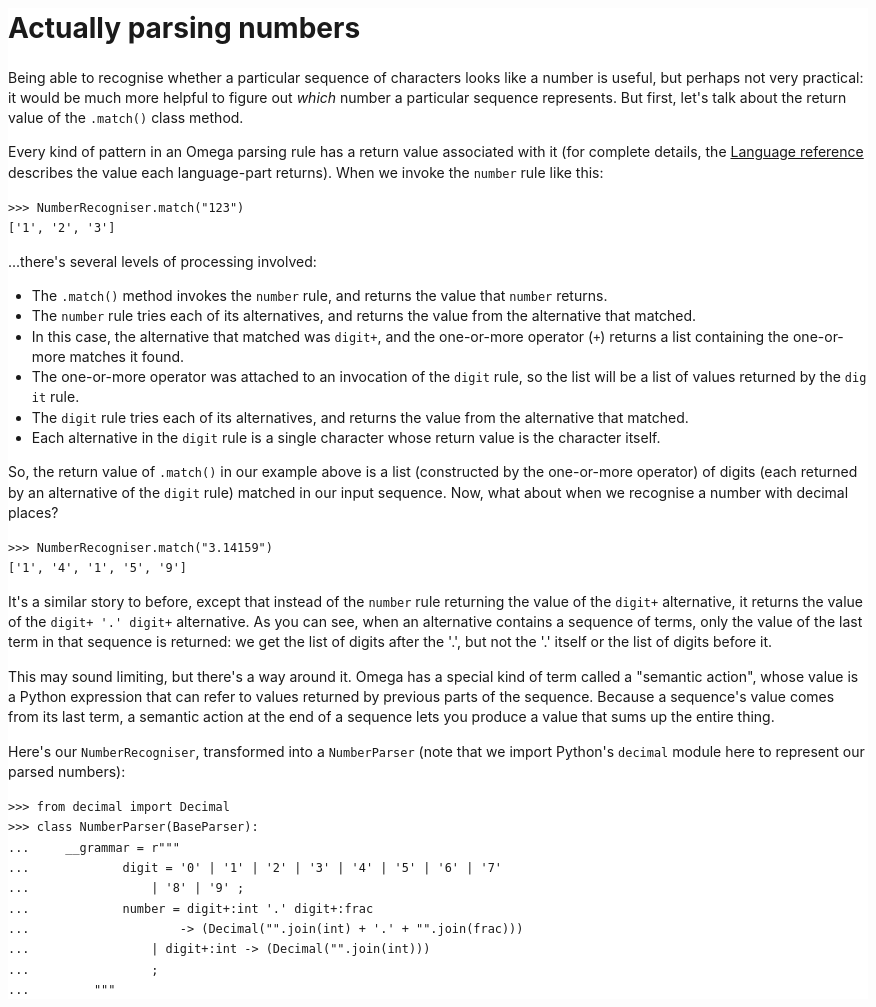 Actually parsing numbers
========================

Being able to recognise whether a particular sequence of characters looks like
a number is useful, but perhaps not very practical: it would be much more
helpful to figure out *which* number a particular sequence represents. But
first, let's talk about the return value of the `.match()` class method.

Every kind of pattern in an Omega parsing rule has a return value associated
with it (for complete details, the [Language reference](Language) describes the
value each language-part returns). When we invoke the `number` rule like this:

    >>> NumberRecogniser.match("123")
    ['1', '2', '3']

...there's several levels of processing involved:

- The `.match()` method invokes the `number` rule, and returns the value that
  `number` returns.
- The `number` rule tries each of its alternatives, and returns the value from
  the alternative that matched.
- In this case, the alternative that matched was `digit+`, and the one-or-more
  operator (`+`) returns a list containing the one-or-more matches it found.
- The one-or-more operator was attached to an invocation of the `digit` rule,
  so the list will be a list of values returned by the `digit` rule.
- The `digit` rule tries each of its alternatives, and returns the value from
  the alternative that matched.
- Each alternative in the `digit` rule is a single character whose return value
  is the character itself.

So, the return value of `.match()` in our example above is a list (constructed
by the one-or-more operator) of digits (each returned by an alternative of the
`digit` rule) matched in our input sequence. Now, what about when we recognise
a number with decimal places?

    >>> NumberRecogniser.match("3.14159")
    ['1', '4', '1', '5', '9']

It's a similar story to before, except that instead of the `number` rule
returning the value of the `digit+` alternative, it returns the value of the
`digit+ '.' digit+` alternative. As you can see, when an alternative contains
a sequence of terms, only the value of the last term in that sequence is
returned: we get the list of digits after the '.', but not the '.' itself or
the list of digits before it.

This may sound limiting, but there's a way around it. Omega has a special kind
of term called a "semantic action", whose value is a Python expression that can
refer to values returned by previous parts of the sequence. Because
a sequence's value comes from its last term, a semantic action at the end of
a sequence lets you produce a value that sums up the entire thing.

Here's our `NumberRecogniser`, transformed into a `NumberParser` (note that we
import Python's `decimal` module here to represent our parsed numbers):

    >>> from decimal import Decimal
    >>> class NumberParser(BaseParser):
    ...     __grammar = r"""
    ...             digit = '0' | '1' | '2' | '3' | '4' | '5' | '6' | '7'
    ...                 | '8' | '9' ;
    ...             number = digit+:int '.' digit+:frac
    ...                     -> (Decimal("".join(int) + '.' + "".join(frac)))
    ...                 | digit+:int -> (Decimal("".join(int)))
    ...                 ;
    ...         """
